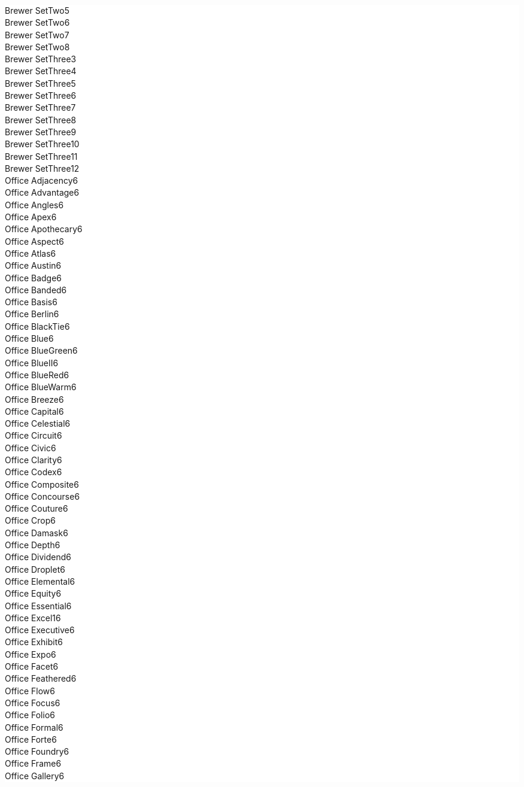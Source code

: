 Brewer SetTwo5  
Brewer SetTwo6  
Brewer SetTwo7  
Brewer SetTwo8  
Brewer SetThree3  
Brewer SetThree4  
Brewer SetThree5  
Brewer SetThree6  
Brewer SetThree7  
Brewer SetThree8  
Brewer SetThree9  
Brewer SetThree10  
Brewer SetThree11  
Brewer SetThree12  
Office Adjacency6  
Office Advantage6  
Office Angles6  
Office Apex6  
Office Apothecary6  
Office Aspect6  
Office Atlas6  
Office Austin6  
Office Badge6  
Office Banded6  
Office Basis6  
Office Berlin6  
Office BlackTie6  
Office Blue6  
Office BlueGreen6  
Office BlueII6  
Office BlueRed6  
Office BlueWarm6  
Office Breeze6  
Office Capital6  
Office Celestial6  
Office Circuit6  
Office Civic6  
Office Clarity6  
Office Codex6  
Office Composite6  
Office Concourse6  
Office Couture6  
Office Crop6  
Office Damask6  
Office Depth6  
Office Dividend6  
Office Droplet6  
Office Elemental6  
Office Equity6  
Office Essential6  
Office Excel16  
Office Executive6  
Office Exhibit6  
Office Expo6  
Office Facet6  
Office Feathered6  
Office Flow6  
Office Focus6  
Office Folio6  
Office Formal6  
Office Forte6  
Office Foundry6  
Office Frame6  
Office Gallery6  